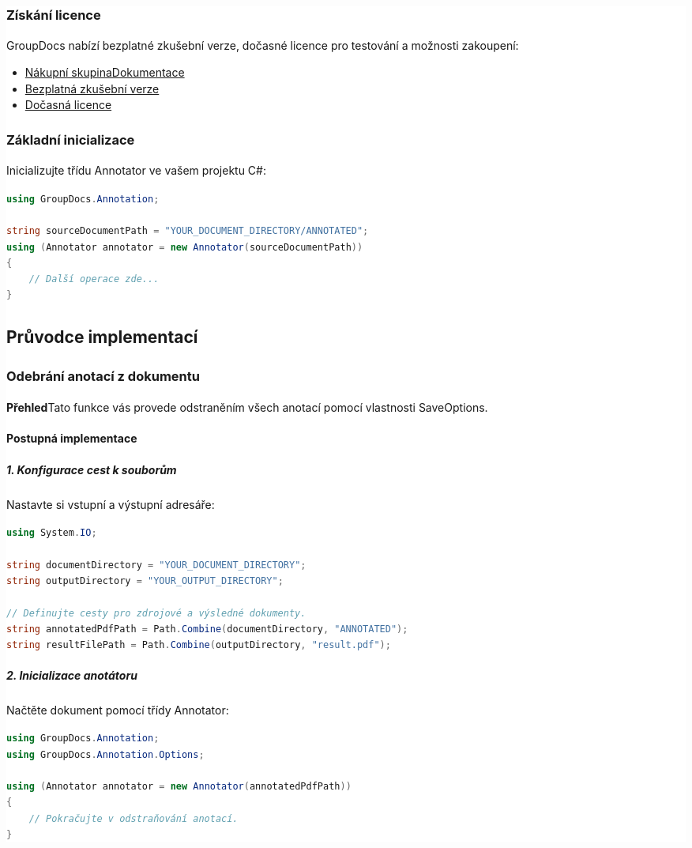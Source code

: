 ### Získání licence

GroupDocs nabízí bezplatné zkušební verze, dočasné licence pro testování a možnosti zakoupení:
- [Nákupní skupinaDokumentace](https://purchase.groupdocs.com/buy)
- [Bezplatná zkušební verze](https://releases.groupdocs.com/annotation/net/)
- [Dočasná licence](https://purchase.groupdocs.com/temporary-license/)

### Základní inicializace

Inicializujte třídu Annotator ve vašem projektu C#:

```csharp
using GroupDocs.Annotation;

string sourceDocumentPath = "YOUR_DOCUMENT_DIRECTORY/ANNOTATED";
using (Annotator annotator = new Annotator(sourceDocumentPath))
{
    // Další operace zde...
}
```

## Průvodce implementací

### Odebrání anotací z dokumentu

**Přehled**Tato funkce vás provede odstraněním všech anotací pomocí vlastnosti SaveOptions.

#### Postupná implementace

##### 1. Konfigurace cest k souborům

Nastavte si vstupní a výstupní adresáře:

```csharp
using System.IO;

string documentDirectory = "YOUR_DOCUMENT_DIRECTORY";
string outputDirectory = "YOUR_OUTPUT_DIRECTORY";

// Definujte cesty pro zdrojové a výsledné dokumenty.
string annotatedPdfPath = Path.Combine(documentDirectory, "ANNOTATED");
string resultFilePath = Path.Combine(outputDirectory, "result.pdf");
```

##### 2. Inicializace anotátoru

Načtěte dokument pomocí třídy Annotator:

```csharp
using GroupDocs.Annotation;
using GroupDocs.Annotation.Options;

using (Annotator annotator = new Annotator(annotatedPdfPath))
{
    // Pokračujte v odstraňování anotací.
}
```
